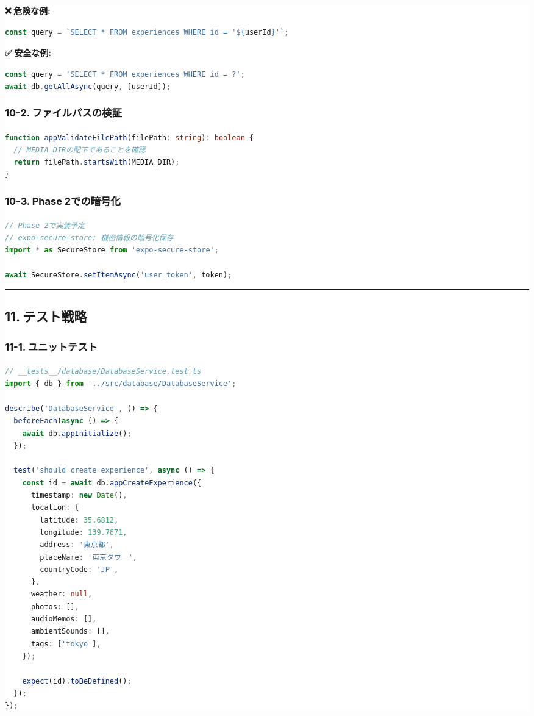 **❌ 危険な例:**
```typescript
const query = `SELECT * FROM experiences WHERE id = '${userId}'`;
```

**✅ 安全な例:**
```typescript
const query = 'SELECT * FROM experiences WHERE id = ?';
await db.getAllAsync(query, [userId]);
```

### 10-2. ファイルパスの検証

```typescript
function appValidateFilePath(filePath: string): boolean {
  // MEDIA_DIRの配下であることを確認
  return filePath.startsWith(MEDIA_DIR);
}
```

### 10-3. Phase 2での暗号化

```typescript
// Phase 2で実装予定
// expo-secure-store: 機密情報の暗号化保存
import * as SecureStore from 'expo-secure-store';

await SecureStore.setItemAsync('user_token', token);
```

---

## 11. テスト戦略

### 11-1. ユニットテスト

```typescript
// __tests__/database/DatabaseService.test.ts
import { db } from '../src/database/DatabaseService';

describe('DatabaseService', () => {
  beforeEach(async () => {
    await db.appInitialize();
  });

  test('should create experience', async () => {
    const id = await db.appCreateExperience({
      timestamp: new Date(),
      location: {
        latitude: 35.6812,
        longitude: 139.7671,
        address: '東京都',
        placeName: '東京タワー',
        countryCode: 'JP',
      },
      weather: null,
      photos: [],
      audioMemos: [],
      ambientSounds: [],
      tags: ['tokyo'],
    });

    expect(id).toBeDefined();
  });
});
```
